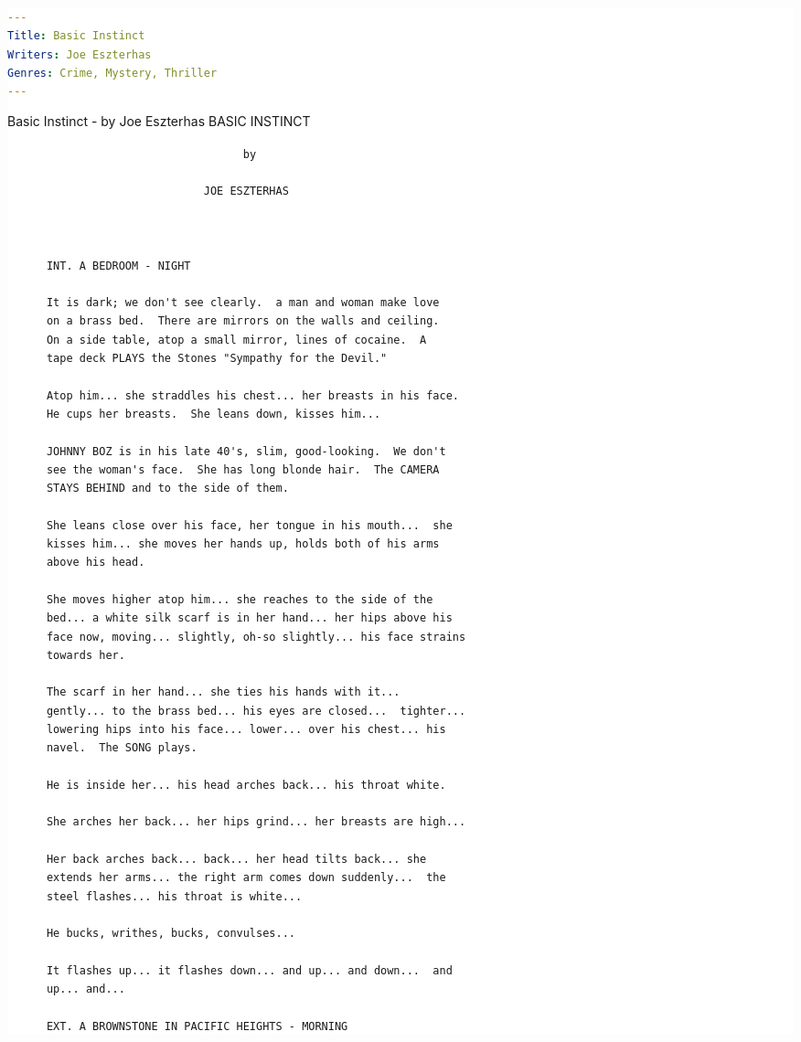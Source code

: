 ```yaml
---
Title: Basic Instinct
Writers: Joe Eszterhas
Genres: Crime, Mystery, Thriller
---
```


Basic Instinct - by Joe Eszterhas
                                  BASIC INSTINCT

                                        by

                                  JOE ESZTERHAS

           

          INT. A BEDROOM - NIGHT

          It is dark; we don't see clearly.  a man and woman make love 
          on a brass bed.  There are mirrors on the walls and ceiling.  
          On a side table, atop a small mirror, lines of cocaine.  A 
          tape deck PLAYS the Stones "Sympathy for the Devil."

          Atop him... she straddles his chest... her breasts in his face.  
          He cups her breasts.  She leans down, kisses him...

          JOHNNY BOZ is in his late 40's, slim, good-looking.  We don't 
          see the woman's face.  She has long blonde hair.  The CAMERA 
          STAYS BEHIND and to the side of them.

          She leans close over his face, her tongue in his mouth...  she 
          kisses him... she moves her hands up, holds both of his arms 
          above his head.

          She moves higher atop him... she reaches to the side of the 
          bed... a white silk scarf is in her hand... her hips above his 
          face now, moving... slightly, oh-so slightly... his face strains 
          towards her.

          The scarf in her hand... she ties his hands with it...  
          gently... to the brass bed... his eyes are closed...  tighter... 
          lowering hips into his face... lower... over his chest... his 
          navel.  The SONG plays.

          He is inside her... his head arches back... his throat white.

          She arches her back... her hips grind... her breasts are high...

          Her back arches back... back... her head tilts back... she 
          extends her arms... the right arm comes down suddenly...  the 
          steel flashes... his throat is white...

          He bucks, writhes, bucks, convulses...

          It flashes up... it flashes down... and up... and down...  and 
          up... and...

          EXT. A BROWNSTONE IN PACIFIC HEIGHTS - MORNING
